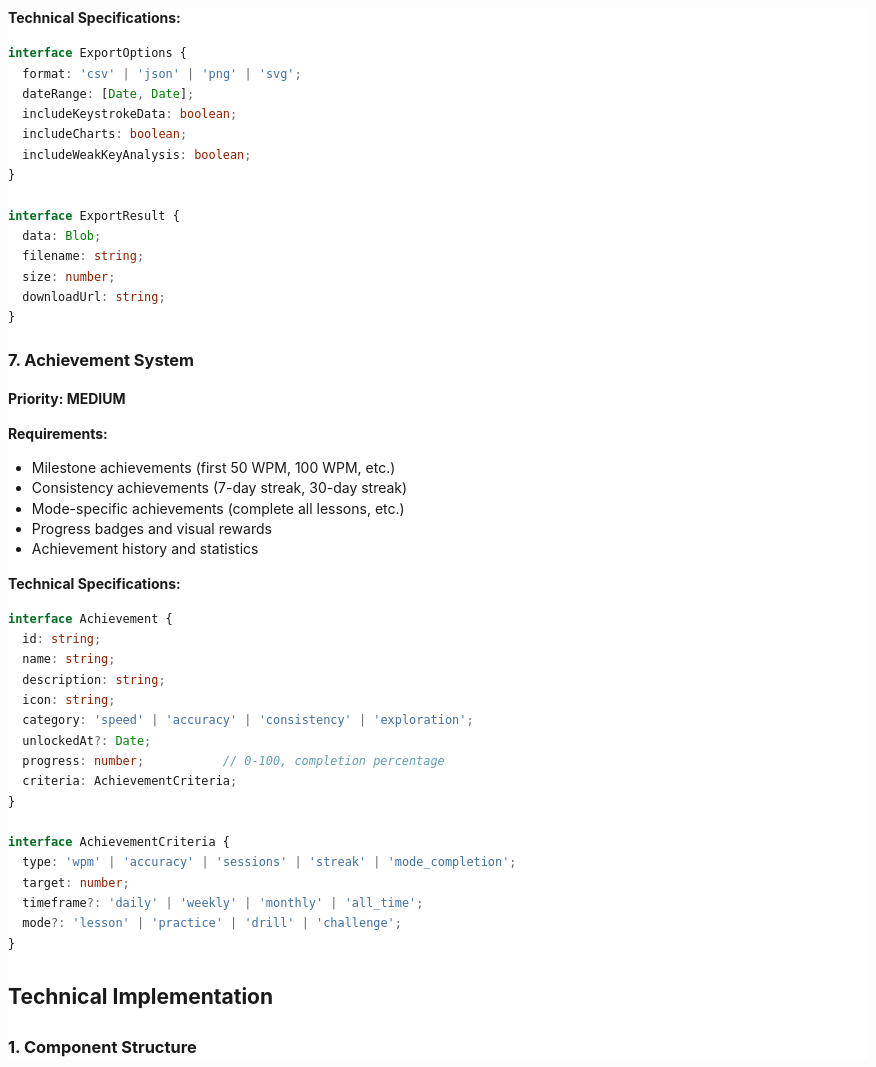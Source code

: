 **Technical Specifications:**
```typescript
interface ExportOptions {
  format: 'csv' | 'json' | 'png' | 'svg';
  dateRange: [Date, Date];
  includeKeystrokeData: boolean;
  includeCharts: boolean;
  includeWeakKeyAnalysis: boolean;
}

interface ExportResult {
  data: Blob;
  filename: string;
  size: number;
  downloadUrl: string;
}
```

### 7. Achievement System

**Priority: MEDIUM**

**Requirements:**
- Milestone achievements (first 50 WPM, 100 WPM, etc.)
- Consistency achievements (7-day streak, 30-day streak)
- Mode-specific achievements (complete all lessons, etc.)
- Progress badges and visual rewards
- Achievement history and statistics

**Technical Specifications:**
```typescript
interface Achievement {
  id: string;
  name: string;
  description: string;
  icon: string;
  category: 'speed' | 'accuracy' | 'consistency' | 'exploration';
  unlockedAt?: Date;
  progress: number;           // 0-100, completion percentage
  criteria: AchievementCriteria;
}

interface AchievementCriteria {
  type: 'wpm' | 'accuracy' | 'sessions' | 'streak' | 'mode_completion';
  target: number;
  timeframe?: 'daily' | 'weekly' | 'monthly' | 'all_time';
  mode?: 'lesson' | 'practice' | 'drill' | 'challenge';
}
```

## Technical Implementation

### 1. Component Structure
